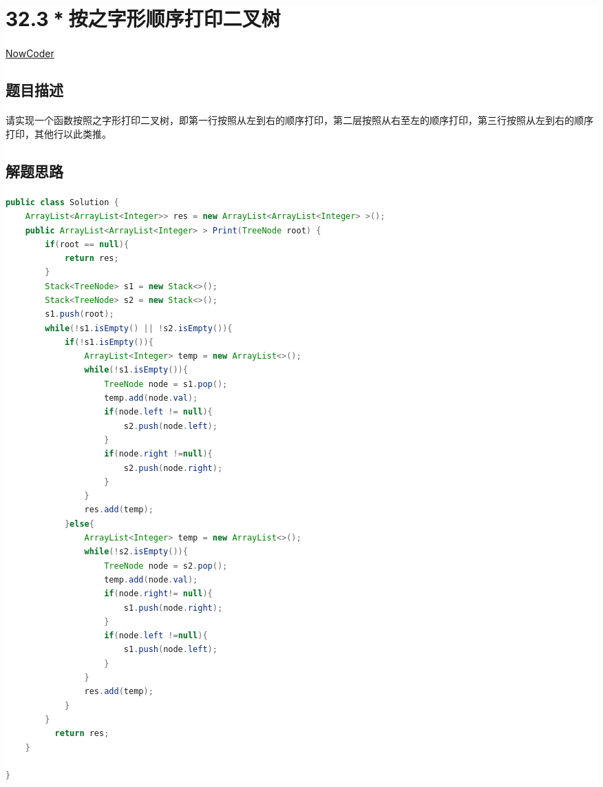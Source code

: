 # 32.3 * 按之字形顺序打印二叉树

[NowCoder](https://www.nowcoder.com/practice/91b69814117f4e8097390d107d2efbe0?tpId=13&tqId=11212&tPage=1&rp=1&ru=/ta/coding-interviews&qru=/ta/coding-interviews/question-ranking)

## 题目描述

请实现一个函数按照之字形打印二叉树，即第一行按照从左到右的顺序打印，第二层按照从右至左的顺序打印，第三行按照从左到右的顺序打印，其他行以此类推。

## 解题思路

```java
public class Solution {
    ArrayList<ArrayList<Integer>> res = new ArrayList<ArrayList<Integer> >();
    public ArrayList<ArrayList<Integer> > Print(TreeNode root) {
        if(root == null){
            return res;
        }
        Stack<TreeNode> s1 = new Stack<>();
        Stack<TreeNode> s2 = new Stack<>();
        s1.push(root);
        while(!s1.isEmpty() || !s2.isEmpty()){
            if(!s1.isEmpty()){
                ArrayList<Integer> temp = new ArrayList<>();
                while(!s1.isEmpty()){
                    TreeNode node = s1.pop();
                    temp.add(node.val);
                    if(node.left != null){
                        s2.push(node.left);
                    }
                    if(node.right !=null){
                        s2.push(node.right);
                    }
                }
                res.add(temp);
            }else{
                ArrayList<Integer> temp = new ArrayList<>();
                while(!s2.isEmpty()){
                    TreeNode node = s2.pop();
                    temp.add(node.val);
                    if(node.right!= null){
                        s1.push(node.right);
                    }
                    if(node.left !=null){
                        s1.push(node.left);
                    }
                }
                res.add(temp);
            }
        }
          return res;
    }

}
```
